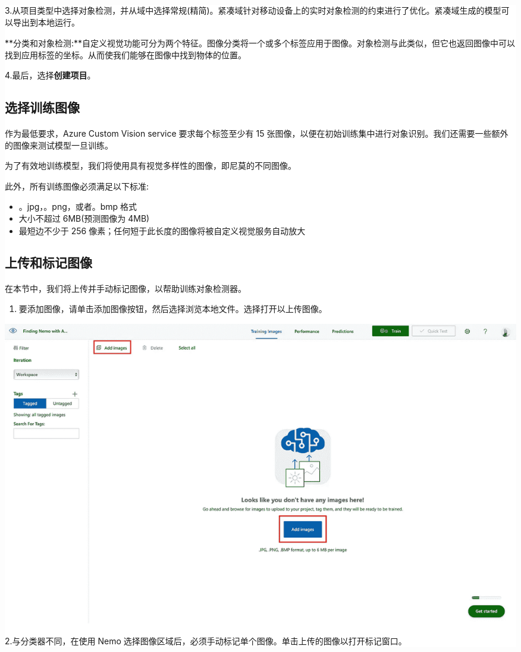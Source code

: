 3.从项目类型中选择对象检测，并从域中选择常规(精简)。紧凑域针对移动设备上的实时对象检测的约束进行了优化。紧凑域生成的模型可以导出到本地运行。

**分类和对象检测:**自定义视觉功能可分为两个特征。图像分类将一个或多个标签应用于图像。对象检测与此类似，但它也返回图像中可以找到应用标签的坐标。从而使我们能够在图像中找到物体的位置。

4.最后，选择**创建项目**。

## 选择训练图像

作为最低要求，Azure Custom Vision service 要求每个标签至少有 15 张图像，以便在初始训练集中进行对象识别。我们还需要一些额外的图像来测试模型一旦训练。

为了有效地训练模型，我们将使用具有视觉多样性的图像，即尼莫的不同图像。

此外，所有训练图像必须满足以下标准:

*   。jpg，。png，或者。bmp 格式
*   大小不超过 6MB(预测图像为 4MB)
*   最短边不少于 256 像素；任何短于此长度的图像将被自定义视觉服务自动放大

## 上传和标记图像

在本节中，我们将上传并手动标记图像，以帮助训练对象检测器。

1.  要添加图像，请单击添加图像按钮，然后选择浏览本地文件。选择打开以上传图像。

![](img/660633a3507fb901984d5fa91886cd61.png)

2.与分类器不同，在使用 Nemo 选择图像区域后，必须手动标记单个图像。单击上传的图像以打开标记窗口。
